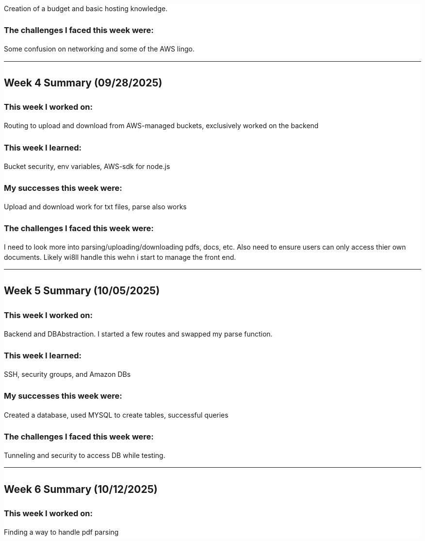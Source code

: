 Creation of a budget and basic hosting knowledge.

### The challenges I faced this week were:

Some confusion on networking and some of the AWS lingo.

---

## Week 4 Summary (09/28/2025)
### This week I worked on:

Routing to upload and download from AWS-managed buckets, exclusively worked on the backend

### This week I learned:

Bucket security, env variables, AWS-sdk for node.js

### My successes this week were:

Upload and download work for txt files, parse also works

### The challenges I faced this week were:

I need to look more into parsing/uploading/downloading pdfs, docs, etc. Also need to ensure users can only access thier own documents. Likely wi8ll handle this wehn i start to manage the front end.

---

## Week 5 Summary (10/05/2025)
### This week I worked on:

Backend and DBAbstraction. I started a few routes and swapped my parse function.

### This week I learned:

SSH, security groups, and Amazon DBs

### My successes this week were:

Created a database, used MYSQL to create tables, successful queries

### The challenges I faced this week were:

Tunneling and security to access DB while testing.

---

## Week 6 Summary (10/12/2025)
### This week I worked on:

Finding a way to handle pdf parsing
